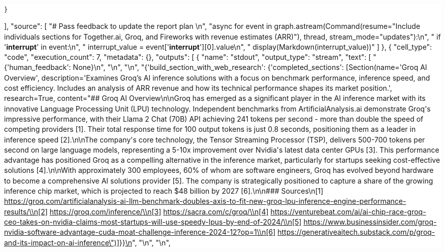     }
   ],
   "source": [
    "# Pass feedback to update the report plan  \n",
    "async for event in graph.astream(Command(resume=\"Include individuals sections for Together.ai, Groq, and Fireworks with revenue estimates (ARR)\"), thread, stream_mode=\"updates\"):\n",
    "    if '__interrupt__' in event:\n",
    "        interrupt_value = event['__interrupt__'][0].value\n",
    "        display(Markdown(interrupt_value))"
   ]
  },
  {
   "cell_type": "code",
   "execution_count": 7,
   "metadata": {},
   "outputs": [
    {
     "name": "stdout",
     "output_type": "stream",
     "text": [
      "{'human_feedback': None}\n",
      "\n",
      "\n",
      "{'build_section_with_web_research': {'completed_sections': [Section(name='Groq AI Overview', description='Examines Groq’s AI inference solutions with a focus on benchmark performance, inference speed, and cost efficiency. Includes an analysis of ARR revenue and how its technical performance shapes its market position.', research=True, content=\"## Groq AI Overview\\n\\nGroq has emerged as a significant player in the AI inference market with its innovative Language Processing Unit (LPU) technology. Independent benchmarks from ArtificialAnalysis.ai demonstrate Groq's impressive performance, with their Llama 2 Chat (70B) API achieving 241 tokens per second - more than double the speed of competing providers [1]. Their total response time for 100 output tokens is just 0.8 seconds, positioning them as a leader in inference speed [2].\\n\\nThe company's core technology, the Tensor Streaming Processor (TSP), delivers 500-700 tokens per second on large language models, representing a 5-10x improvement over Nvidia's latest data center GPUs [3]. This performance advantage has positioned Groq as a compelling alternative in the inference market, particularly for startups seeking cost-effective solutions [4].\\n\\nWith approximately 300 employees, 60% of whom are software engineers, Groq has evolved beyond hardware to become a comprehensive AI solutions provider [5]. The company is strategically positioned to capture a share of the growing inference chip market, which is projected to reach $48 billion by 2027 [6].\\n\\n### Sources\\n[1] https://groq.com/artificialanalysis-ai-llm-benchmark-doubles-axis-to-fit-new-groq-lpu-inference-engine-performance-results/\\n[2] https://groq.com/inference/\\n[3] https://sacra.com/c/groq/\\n[4] https://venturebeat.com/ai/ai-chip-race-groq-ceo-takes-on-nvidia-claims-most-startups-will-use-speedy-lpus-by-end-of-2024/\\n[5] https://www.businessinsider.com/groq-nvidia-software-advantage-cuda-moat-challenge-inference-2024-12?op=1\\n[6] https://generativeaitech.substack.com/p/groq-and-its-impact-on-ai-inference\")]}}\n",
      "\n",
      "\n",